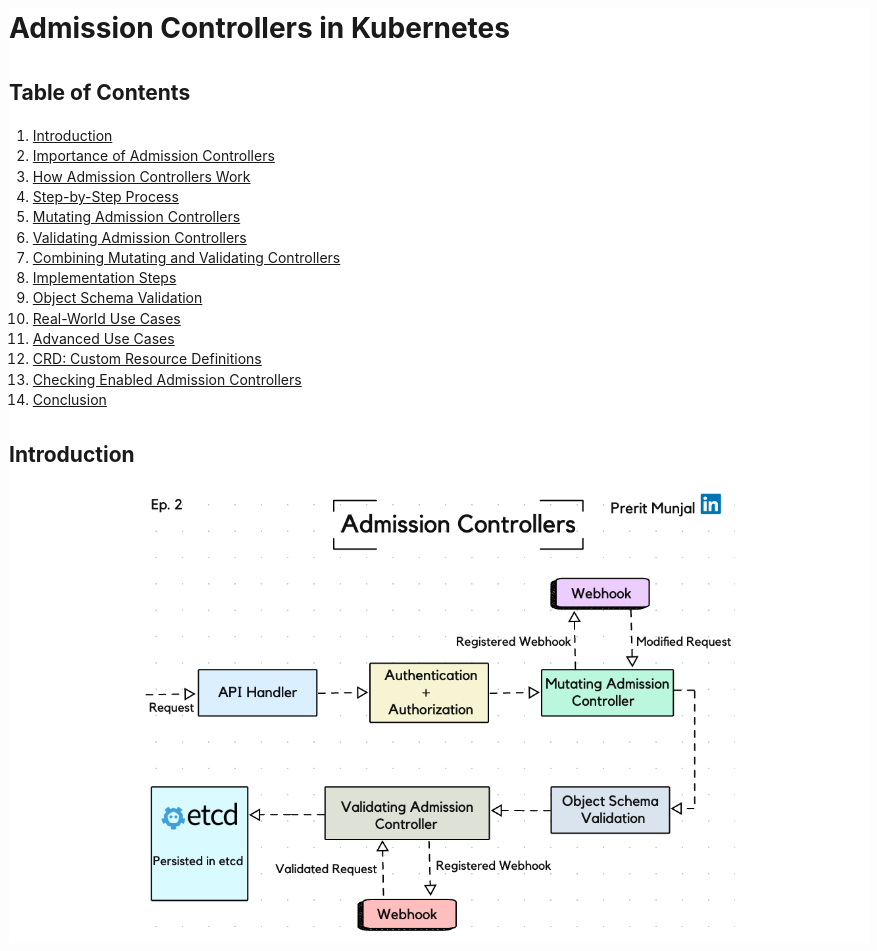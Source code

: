 # Admission Controllers in Kubernetes


## Table of Contents

1. [Introduction](#introduction)
2. [Importance of Admission Controllers](#importance-of-admission-controllers)
3. [How Admission Controllers Work](#how-admission-controllers-work)
4. [Step-by-Step Process](#step-by-step-process)
5. [Mutating Admission Controllers](#mutating-admission-controllers)
6. [Validating Admission Controllers](#validating-admission-controllers)
7. [Combining Mutating and Validating Controllers](#combining-mutating-and-validating-controllers)
8. [Implementation Steps](#implementation-steps)
9. [Object Schema Validation](#object-schema-validation)
10. [Real-World Use Cases](#real-world-use-cases)
11. [Advanced Use Cases](#advanced-use-cases)
12. [CRD: Custom Resource Definitions](#crd-custom-resource-definitions)
13. [Checking Enabled Admission Controllers](#checking-enabled-admission-controllers)
14. [Conclusion](#conclusion)

## Introduction


<div style="text-align: center;">
  <img src="../../pics/admission-controllers.gif" alt="Admission Controllers" style="width: 600px; height: 450px;">
</div>
